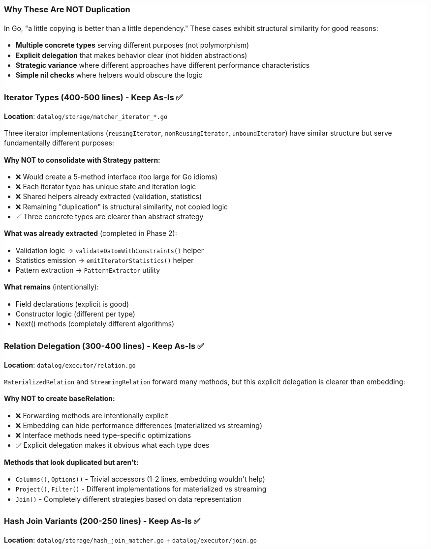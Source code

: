 ### Why These Are NOT Duplication

In Go, "a little copying is better than a little dependency." These cases exhibit structural similarity for good reasons:
- **Multiple concrete types** serving different purposes (not polymorphism)
- **Explicit delegation** that makes behavior clear (not hidden abstractions)
- **Strategic variance** where different approaches have different performance characteristics
- **Simple nil checks** where helpers would obscure the logic

### Iterator Types (400-500 lines) - Keep As-Is ✅

**Location**: `datalog/storage/matcher_iterator_*.go`

Three iterator implementations (`reusingIterator`, `nonReusingIterator`, `unboundIterator`) have similar structure but serve fundamentally different purposes:

**Why NOT to consolidate with Strategy pattern:**
- ❌ Would create a 5-method interface (too large for Go idioms)
- ❌ Each iterator type has unique state and iteration logic
- ❌ Shared helpers already extracted (validation, statistics)
- ❌ Remaining "duplication" is structural similarity, not copied logic
- ✅ Three concrete types are clearer than abstract strategy

**What was already extracted** (completed in Phase 2):
- Validation logic → `validateDatomWithConstraints()` helper
- Statistics emission → `emitIteratorStatistics()` helper
- Pattern extraction → `PatternExtractor` utility

**What remains** (intentionally):
- Field declarations (explicit is good)
- Constructor logic (different per type)
- Next() methods (completely different algorithms)

### Relation Delegation (300-400 lines) - Keep As-Is ✅

**Location**: `datalog/executor/relation.go`

`MaterializedRelation` and `StreamingRelation` forward many methods, but this explicit delegation is clearer than embedding:

**Why NOT to create baseRelation:**
- ❌ Forwarding methods are intentionally explicit
- ❌ Embedding can hide performance differences (materialized vs streaming)
- ❌ Interface methods need type-specific optimizations
- ✅ Explicit delegation makes it obvious what each type does

**Methods that look duplicated but aren't:**
- `Columns()`, `Options()` - Trivial accessors (1-2 lines, embedding wouldn't help)
- `Project()`, `Filter()` - Different implementations for materialized vs streaming
- `Join()` - Completely different strategies based on data representation

### Hash Join Variants (200-250 lines) - Keep As-Is ✅

**Location**: `datalog/storage/hash_join_matcher.go` + `datalog/executor/join.go`
